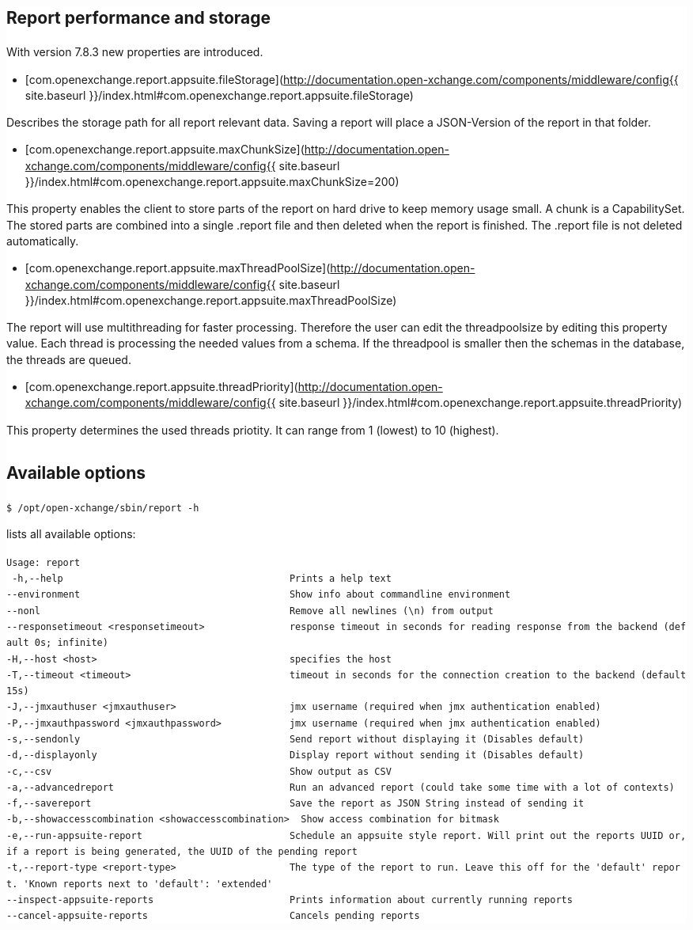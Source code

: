 ## Report performance and storage
With version 7.8.3 new properties are introduced.

* [com.openexchange.report.appsuite.fileStorage](http://documentation.open-xchange.com/components/middleware/config{{ site.baseurl }}/index.html#com.openexchange.report.appsuite.fileStorage)
 
 Describes the storage path for all report relevant data. Saving a report will place a JSON-Version of the report in that folder.

* [com.openexchange.report.appsuite.maxChunkSize](http://documentation.open-xchange.com/components/middleware/config{{ site.baseurl }}/index.html#com.openexchange.report.appsuite.maxChunkSize=200)
	
 This property enables the client to store parts of the report on hard drive to keep memory usage small. A chunk is a CapabilitySet.
 The stored parts are combined into a single .report file and then deleted when the report is finished. The .report file is not deleted automatically.

* [com.openexchange.report.appsuite.maxThreadPoolSize](http://documentation.open-xchange.com/components/middleware/config{{ site.baseurl }}/index.html#com.openexchange.report.appsuite.maxThreadPoolSize)
	
 The report will use multithreading for faster processing. Therefore the user can edit the threadpoolsize by editing this property value. Each thread is processing the needed values from a schema. If the threadpool is smaller then the schemas in the database, the threads are queued.

* [com.openexchange.report.appsuite.threadPriority](http://documentation.open-xchange.com/components/middleware/config{{ site.baseurl }}/index.html#com.openexchange.report.appsuite.threadPriority)
	
 This property determines the used threads priotity. It can range from 1 (lowest) to 10 (highest).



## Available options

	$ /opt/open-xchange/sbin/report -h

lists all available options:

	Usage: report 
	 -h,--help                                        Prints a help text          
    --environment                                     Show info about commandline environment
    --nonl                                            Remove all newlines (\n) from output
    --responsetimeout <responsetimeout>               response timeout in seconds for reading response from the backend (default 0s; infinite)
    -H,--host <host>                                  specifies the host          
    -T,--timeout <timeout>                            timeout in seconds for the connection creation to the backend (default 15s)
    -J,--jmxauthuser <jmxauthuser>                    jmx username (required when jmx authentication enabled)
    -P,--jmxauthpassword <jmxauthpassword>            jmx username (required when jmx authentication enabled)
    -s,--sendonly                                     Send report without displaying it (Disables default)
    -d,--displayonly                                  Display report without sending it (Disables default)
    -c,--csv                                          Show output as CSV          
    -a,--advancedreport                               Run an advanced report (could take some time with a lot of contexts)
    -f,--savereport                                   Save the report as JSON String instead of sending it
    -b,--showaccesscombination <showaccesscombination>  Show access combination for bitmask
    -e,--run-appsuite-report                          Schedule an appsuite style report. Will print out the reports UUID or, if a report is being generated, the UUID of the pending report
    -t,--report-type <report-type>                    The type of the report to run. Leave this off for the 'default' report. 'Known reports next to 'default': 'extended'
    --inspect-appsuite-reports                     	  Prints information about currently running reports
    --cancel-appsuite-reports                      	  Cancels pending reports     